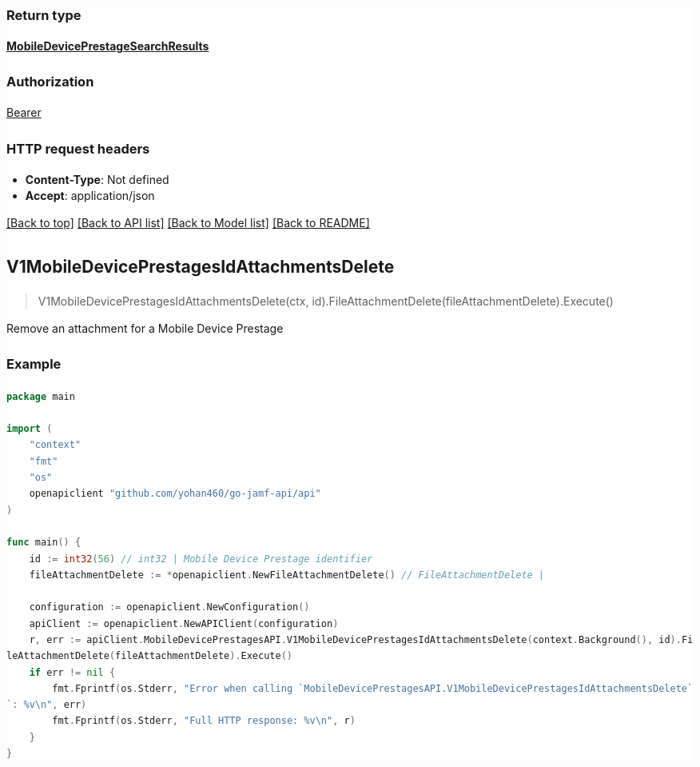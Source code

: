 ### Return type

[**MobileDevicePrestageSearchResults**](MobileDevicePrestageSearchResults.md)

### Authorization

[Bearer](../README.md#Bearer)

### HTTP request headers

- **Content-Type**: Not defined
- **Accept**: application/json

[[Back to top]](#) [[Back to API list]](../README.md#documentation-for-api-endpoints)
[[Back to Model list]](../README.md#documentation-for-models)
[[Back to README]](../README.md)


## V1MobileDevicePrestagesIdAttachmentsDelete

> V1MobileDevicePrestagesIdAttachmentsDelete(ctx, id).FileAttachmentDelete(fileAttachmentDelete).Execute()

Remove an attachment for a Mobile Device Prestage 



### Example

```go
package main

import (
    "context"
    "fmt"
    "os"
    openapiclient "github.com/yohan460/go-jamf-api/api"
)

func main() {
    id := int32(56) // int32 | Mobile Device Prestage identifier
    fileAttachmentDelete := *openapiclient.NewFileAttachmentDelete() // FileAttachmentDelete | 

    configuration := openapiclient.NewConfiguration()
    apiClient := openapiclient.NewAPIClient(configuration)
    r, err := apiClient.MobileDevicePrestagesAPI.V1MobileDevicePrestagesIdAttachmentsDelete(context.Background(), id).FileAttachmentDelete(fileAttachmentDelete).Execute()
    if err != nil {
        fmt.Fprintf(os.Stderr, "Error when calling `MobileDevicePrestagesAPI.V1MobileDevicePrestagesIdAttachmentsDelete``: %v\n", err)
        fmt.Fprintf(os.Stderr, "Full HTTP response: %v\n", r)
    }
}
```
